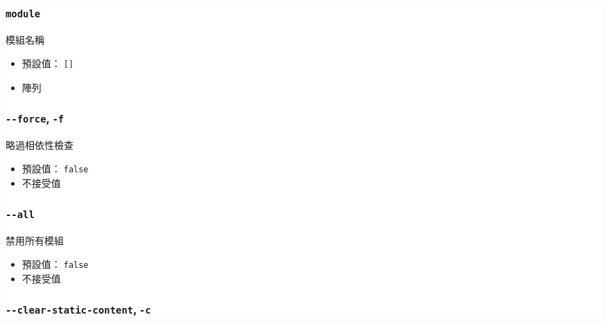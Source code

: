 

### `module`

模組名稱

- 預設值： `[]`

- 陣列   




### `--force`, `-f`



略過相依性檢查
- 預設值： `false`
- 不接受值


### `--all`

禁用所有模組
- 預設值： `false`
- 不接受值



### `--clear-static-content`, `-c`



